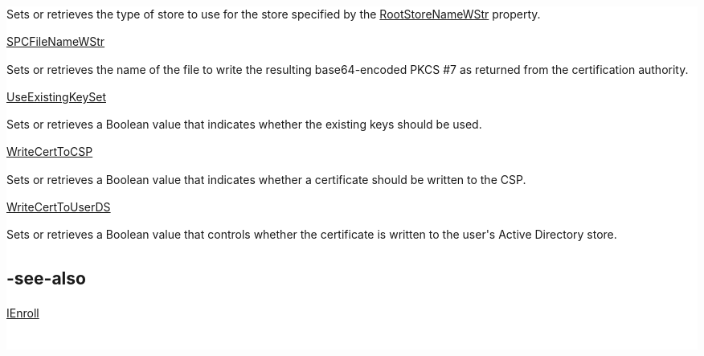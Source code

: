 
</td>
<td align="left" width="63%">
Sets or retrieves the type of store to use for the store specified by the 
<a href="https://msdn.microsoft.com/d1b60ba4-974e-43d4-a8f9-8ca619d6b878">RootStoreNameWStr</a> property.

</td>
</tr>
<tr data="declared;">
<td align="left" width="27%" xml:space="preserve">

<a href="https://msdn.microsoft.com/75e9327e-72d6-4247-a339-1ca494bc8408">SPCFileNameWStr</a>


</td>
<td align="left" width="63%">
Sets or retrieves the name of the file to write the resulting base64-encoded PKCS #7 as returned from the certification authority.

</td>
</tr>
<tr data="declared;">
<td align="left" width="27%" xml:space="preserve">

<a href="https://msdn.microsoft.com/1534ec57-71d3-4189-a94e-7bcb3c0670e1">UseExistingKeySet</a>


</td>
<td align="left" width="63%">
 Sets or retrieves a Boolean value that indicates whether the existing keys should be used.

</td>
</tr>
<tr data="declared;">
<td align="left" width="27%" xml:space="preserve">

<a href="https://msdn.microsoft.com/07463f0d-f46c-4bc3-8170-0a480b826049">WriteCertToCSP</a>


</td>
<td align="left" width="63%">
Sets or retrieves a Boolean value that indicates whether a certificate should be written to the CSP.

</td>
</tr>
<tr data="declared;">
<td align="left" width="27%" xml:space="preserve">

<a href="https://msdn.microsoft.com/8b29f442-265f-4826-a2f0-3305d6f70cbb">WriteCertToUserDS</a>


</td>
<td align="left" width="63%">
Sets or retrieves a Boolean value that controls whether the certificate is written to the user's Active Directory store.

</td>
</tr>
</table> 


## -see-also




<a href="https://msdn.microsoft.com/5be210b8-475a-4504-9cc0-5b02384e114e">IEnroll</a>
 

 

